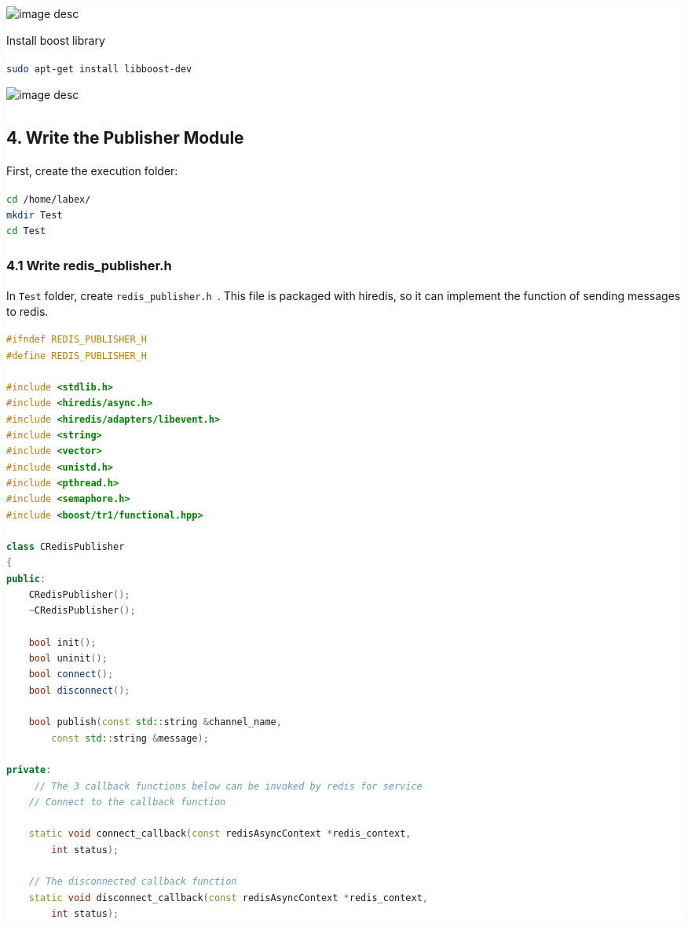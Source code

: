 
![image desc](https://labex.io/upload/N/C/U/MDwMLI0QT96G.png)


Install boost library

```sh
sudo apt-get install libboost-dev
```


![image desc](https://labex.io/upload/L/B/B/YjDhFbSg6OLy.png)


## 4. Write the Publisher Module

First, create the execution folder:

```sh
cd /home/labex/
mkdir Test
cd Test
```

### 4.1 Write redis_publisher.h

In `Test` folder, create `redis_publisher.h `. This file is packaged with hiredis, so it can implement the function of sending messages to redis.

```CPP
#ifndef REDIS_PUBLISHER_H
#define REDIS_PUBLISHER_H

#include <stdlib.h>
#include <hiredis/async.h>
#include <hiredis/adapters/libevent.h>
#include <string>
#include <vector>
#include <unistd.h>
#include <pthread.h>
#include <semaphore.h>
#include <boost/tr1/functional.hpp>

class CRedisPublisher
{
public:    
    CRedisPublisher();
    ~CRedisPublisher();

    bool init();
    bool uninit();
    bool connect();
    bool disconnect();

    bool publish(const std::string &channel_name, 
        const std::string &message);

private:
     // The 3 callback functions below can be invoked by redis for service
    // Connect to the callback function

    static void connect_callback(const redisAsyncContext *redis_context,
        int status);

    // The disconnected callback function
    static void disconnect_callback(const redisAsyncContext *redis_context,
        int status);
```